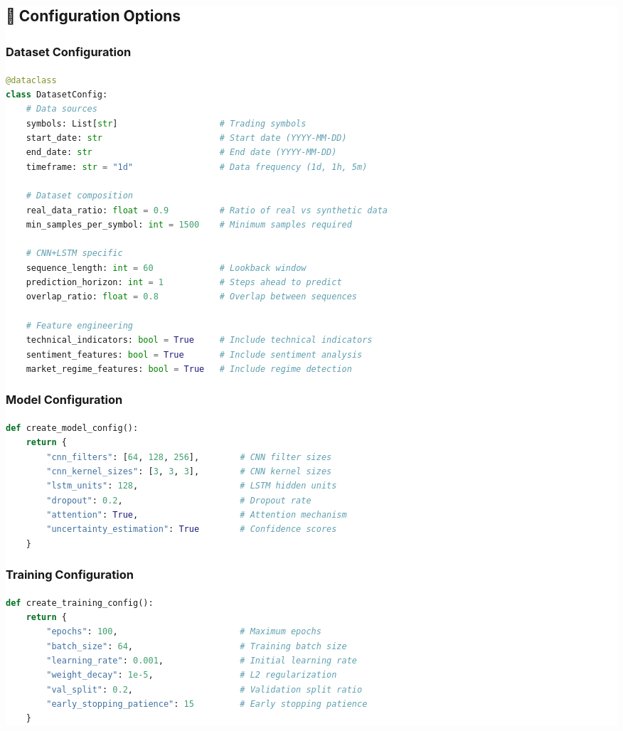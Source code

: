 ## 🔧 **Configuration Options**

### **Dataset Configuration**

```python
@dataclass
class DatasetConfig:
    # Data sources
    symbols: List[str]                    # Trading symbols
    start_date: str                       # Start date (YYYY-MM-DD)
    end_date: str                         # End date (YYYY-MM-DD)
    timeframe: str = "1d"                 # Data frequency (1d, 1h, 5m)

    # Dataset composition
    real_data_ratio: float = 0.9          # Ratio of real vs synthetic data
    min_samples_per_symbol: int = 1500    # Minimum samples required

    # CNN+LSTM specific
    sequence_length: int = 60             # Lookback window
    prediction_horizon: int = 1           # Steps ahead to predict
    overlap_ratio: float = 0.8            # Overlap between sequences

    # Feature engineering
    technical_indicators: bool = True     # Include technical indicators
    sentiment_features: bool = True       # Include sentiment analysis
    market_regime_features: bool = True   # Include regime detection
```

### **Model Configuration**

```python
def create_model_config():
    return {
        "cnn_filters": [64, 128, 256],        # CNN filter sizes
        "cnn_kernel_sizes": [3, 3, 3],        # CNN kernel sizes
        "lstm_units": 128,                    # LSTM hidden units
        "dropout": 0.2,                       # Dropout rate
        "attention": True,                    # Attention mechanism
        "uncertainty_estimation": True        # Confidence scores
    }
```

### **Training Configuration**

```python
def create_training_config():
    return {
        "epochs": 100,                        # Maximum epochs
        "batch_size": 64,                     # Training batch size
        "learning_rate": 0.001,               # Initial learning rate
        "weight_decay": 1e-5,                 # L2 regularization
        "val_split": 0.2,                     # Validation split ratio
        "early_stopping_patience": 15         # Early stopping patience
    }
```
